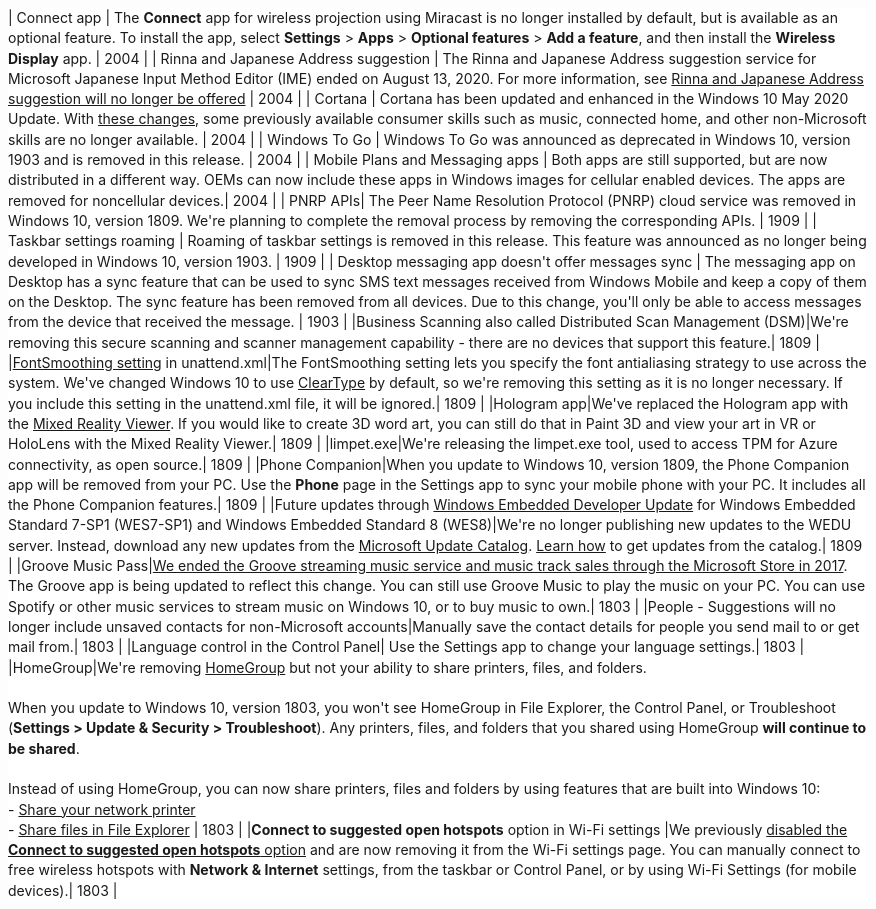 | Connect app | The **Connect** app for wireless projection using Miracast is no longer installed by default, but is available as an optional feature. To install the app, select **Settings** > **Apps** > **Optional features** > **Add a feature**, and then install the **Wireless Display** app. | 2004 |
| Rinna and Japanese Address suggestion | The Rinna and Japanese Address suggestion service for Microsoft Japanese Input Method Editor (IME) ended on August 13, 2020. For more information, see [Rinna and Japanese Address suggestion will no longer be offered](https://support.microsoft.com/help/4576767/windows-10-rinna-and-japanese-address-suggestion) | 2004 |
| Cortana | Cortana has been updated and enhanced in the Windows 10 May 2020 Update. With [these changes](/windows/whats-new/whats-new-windows-10-version-2004#cortana), some previously available consumer skills such as music, connected home, and other non-Microsoft skills are no longer available. | 2004 |
| Windows To Go | Windows To Go was announced as deprecated in Windows 10, version 1903 and is removed in this release. | 2004 |
| Mobile Plans and Messaging apps | Both apps are still supported, but are now distributed in a different way. OEMs can now include these apps in Windows images for cellular enabled devices.  The apps are removed for noncellular devices.| 2004 |
| PNRP APIs| The Peer Name Resolution Protocol (PNRP) cloud service was removed in Windows 10, version 1809. We're planning to complete the removal process by removing the corresponding APIs.  | 1909 |
| Taskbar settings roaming | Roaming of taskbar settings is removed in this release. This feature was announced as no longer being developed in Windows 10, version 1903. | 1909 |
| Desktop messaging app doesn't offer messages sync |  The messaging app on Desktop has a sync feature that can be used to sync SMS text messages received from Windows Mobile and keep a copy of them on the Desktop. The sync feature has been removed from all devices. Due to this change, you'll only be able to access messages from the device that received the message.  | 1903 |
|Business Scanning also called Distributed Scan Management (DSM)|We're removing this secure scanning and scanner management capability - there are no devices that support this feature.| 1809 |
|[FontSmoothing setting](/windows-hardware/customize/desktop/unattend/microsoft-windows-shell-setup-visualeffects-fontsmoothing) in unattend.xml|The FontSmoothing setting lets you specify the font antialiasing strategy to use across the system. We've changed Windows 10 to use [ClearType](/typography/cleartype/) by default, so we're removing this setting as it is no longer necessary. If you include this setting in the unattend.xml file, it will be ignored.| 1809 |
|Hologram app|We've replaced the Hologram app with the [Mixed Reality Viewer](https://support.microsoft.com/help/4041156/windows-10-mixed-reality-help). If you would like to create 3D word art, you can still do that in Paint 3D and view your art in VR or HoloLens with the Mixed Reality Viewer.| 1809 |
|limpet.exe|We're releasing the limpet.exe tool, used to access TPM for Azure connectivity, as open source.| 1809 |
|Phone Companion|When you update to Windows 10, version 1809, the Phone Companion app will be removed from your PC. Use the **Phone** page in the Settings app to sync your mobile phone with your PC. It includes all the Phone Companion features.| 1809 |
|Future updates through [Windows Embedded Developer Update](/previous-versions/windows/embedded/ff770079(v=winembedded.60)) for Windows Embedded Standard 7-SP1 (WES7-SP1) and Windows Embedded Standard 8 (WES8)|We're no longer publishing new updates to the WEDU server. Instead, download any new updates from the [Microsoft Update Catalog](https://www.catalog.update.microsoft.com/Home.aspx). [Learn how](https://techcommunity.microsoft.com/t5/Windows-Embedded/Change-to-the-Windows-Embedded-Developer-Update/ba-p/285704) to get updates from the catalog.| 1809 |
|Groove Music Pass|[We ended the Groove streaming music service and music track sales through the Microsoft Store in 2017](https://support.microsoft.com/help/4046109/groove-music-and-spotify-faq). The Groove app is being updated to reflect this change. You can still use Groove Music to play the music on your PC. You can use Spotify or other music services to stream music on Windows 10, or to buy music to own.| 1803 |
|People - Suggestions will no longer include unsaved contacts for non-Microsoft accounts|Manually save the contact details for people you send mail to or get mail from.| 1803 |
|Language control in the Control Panel|    Use the Settings app to change your language settings.| 1803 |
|HomeGroup|We're removing [HomeGroup](https://support.microsoft.com/help/17145) but not your ability to share printers, files, and folders.<br><br>When you update to Windows 10, version 1803, you won't see HomeGroup in File Explorer, the Control Panel, or Troubleshoot (**Settings > Update & Security > Troubleshoot**). Any printers, files, and folders that you shared using HomeGroup **will continue to be shared**.<br><br>Instead of using HomeGroup, you can now share printers, files and folders by using features that are built into Windows 10: <br>- [Share your network printer](https://www.bing.com/search?q=share+printer+windows+10) <br>- [Share files in File Explorer](https://support.microsoft.com/help/4027674/windows-10-share-files-in-file-explorer) | 1803 |
|**Connect to suggested open hotspots** option in Wi-Fi settings |We previously [disabled the **Connect to suggested open hotspots** option](https://privacy.microsoft.com/windows-10-open-wi-fi-hotspots) and are now removing it from the Wi-Fi settings page. You can manually connect to free wireless hotspots with **Network & Internet** settings, from the taskbar or Control Panel, or by using Wi-Fi Settings (for mobile devices).| 1803 |